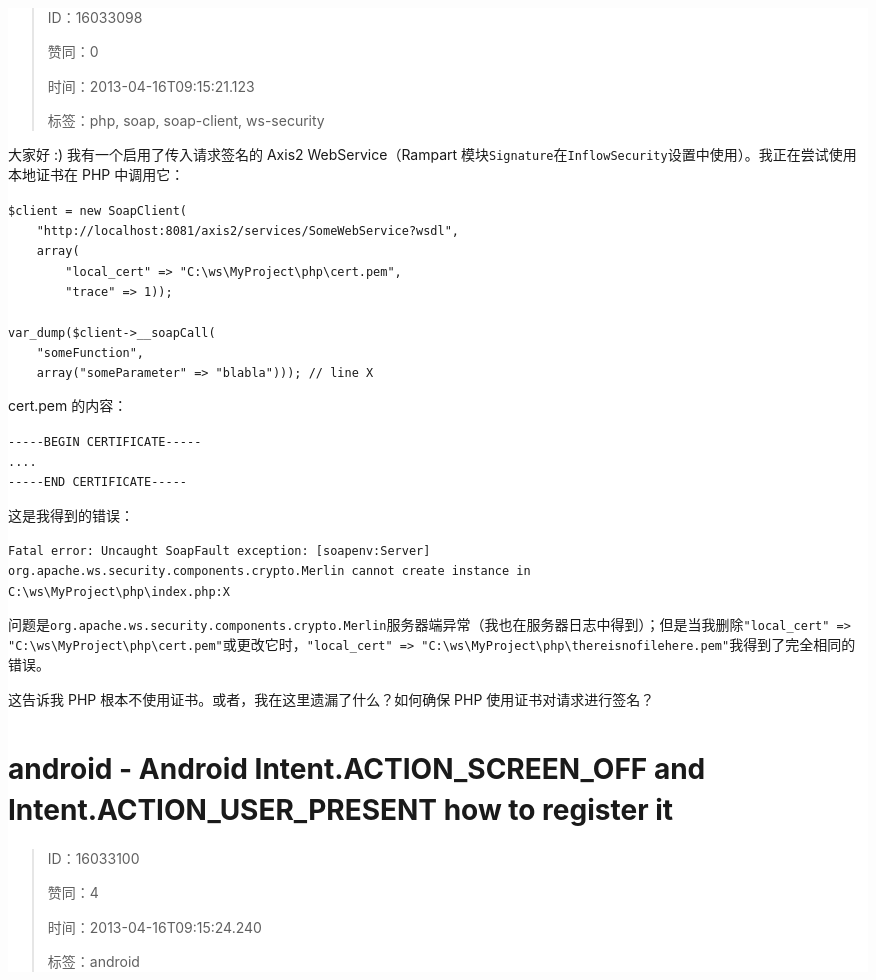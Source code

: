 > ID：16033098
> 
> 赞同：0
> 
> 时间：2013-04-16T09:15:21.123
> 
> 标签：php, soap, soap-client, ws-security

大家好 :) 我有一个启用了传入请求签名的 Axis2 WebService（Rampart 模块`Signature`在`InflowSecurity`设置中使用）。我正在尝试使用本地证书在 PHP 中调用它：

```
$client = new SoapClient(
    "http://localhost:8081/axis2/services/SomeWebService?wsdl", 
    array(
        "local_cert" => "C:\ws\MyProject\php\cert.pem",
        "trace" => 1));

var_dump($client->__soapCall(
    "someFunction", 
    array("someParameter" => "blabla"))); // line X 
```

cert.pem 的内容：

```
-----BEGIN CERTIFICATE-----
....
-----END CERTIFICATE----- 
```

这是我得到的错误：

```
Fatal error: Uncaught SoapFault exception: [soapenv:Server] 
org.apache.ws.security.components.crypto.Merlin cannot create instance in 
C:\ws\MyProject\php\index.php:X 
```

问题是`org.apache.ws.security.components.crypto.Merlin`服务器端异常（我也在服务器日志中得到）；但是当我删除`"local_cert" => "C:\ws\MyProject\php\cert.pem"`或更改它时，`"local_cert" => "C:\ws\MyProject\php\thereisnofilehere.pem"`我得到了完全相同的错误。

这告诉我 PHP 根本不使用证书。或者，我在这里遗漏了什么？如何确保 PHP 使用证书对请求进行签名？

# android - Android Intent.ACTION_SCREEN_OFF and Intent.ACTION_USER_PRESENT how to register it

> ID：16033100
> 
> 赞同：4
> 
> 时间：2013-04-16T09:15:24.240
> 
> 标签：android
